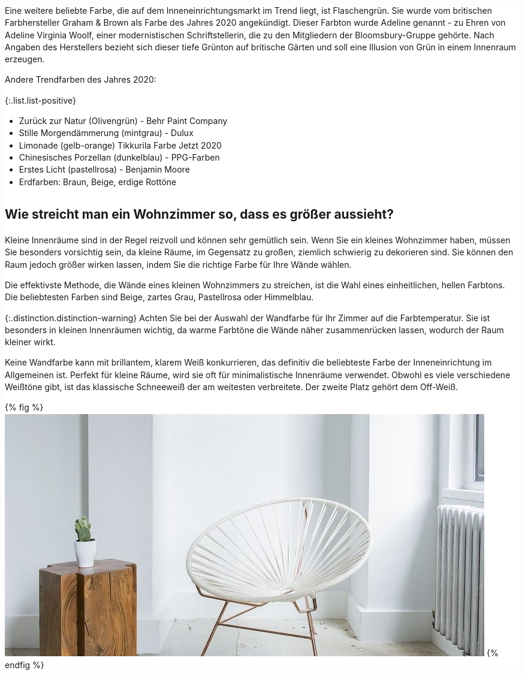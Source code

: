 Eine weitere beliebte Farbe, die auf dem Inneneinrichtungsmarkt im Trend liegt, ist Flaschengrün. Sie wurde vom britischen Farbhersteller Graham & Brown als Farbe des Jahres 2020 angekündigt. Dieser Farbton wurde Adeline genannt - zu Ehren von Adeline Virginia Woolf, einer modernistischen Schriftstellerin, die zu den Mitgliedern der Bloomsbury-Gruppe gehörte. Nach Angaben des Herstellers bezieht sich dieser tiefe Grünton auf britische Gärten und soll eine Illusion von Grün in einem Innenraum erzeugen.

Andere Trendfarben des Jahres 2020:

{:.list.list-positive}

* Zurück zur Natur (Olivengrün) - Behr Paint Company
* Stille Morgendämmerung (mintgrau) - Dulux
* Limonade (gelb-orange) Tikkurila Farbe Jetzt 2020
* Chinesisches Porzellan (dunkelblau) - PPG-Farben
* Erstes Licht (pastellrosa) - Benjamin Moore
* Erdfarben: Braun, Beige, erdige Rottöne

## Wie streicht man ein Wohnzimmer so, dass es größer aussieht?

Kleine Innenräume sind in der Regel reizvoll und können sehr gemütlich sein. Wenn Sie ein kleines Wohnzimmer haben, müssen Sie besonders vorsichtig sein, da kleine Räume, im Gegensatz zu großen, ziemlich schwierig zu dekorieren sind. Sie können den Raum jedoch größer wirken lassen, indem Sie die richtige Farbe für Ihre Wände wählen.

Die effektivste Methode, die Wände eines kleinen Wohnzimmers zu streichen, ist die Wahl eines einheitlichen, hellen Farbtons. Die beliebtesten Farben sind Beige, zartes Grau, Pastellrosa oder Himmelblau.

{:.distinction.distinction-warning}
Achten Sie bei der Auswahl der Wandfarbe für Ihr Zimmer auf die Farbtemperatur. Sie ist besonders in kleinen Innenräumen wichtig, da warme Farbtöne die Wände näher zusammenrücken lassen, wodurch der Raum kleiner wirkt.

Keine Wandfarbe kann mit brillantem, klarem Weiß konkurrieren, das definitiv die beliebteste Farbe der Inneneinrichtung im Allgemeinen ist. Perfekt für kleine Räume, wird sie oft für minimalistische Innenräume verwendet. Obwohl es viele verschiedene Weißtöne gibt, ist das klassische Schneeweiß der am weitesten verbreitete. Der zweite Platz gehört dem Off-Weiß.

{% fig %}
![How to paint a living room so that it looks bigger?](/uploads/jak-pomalowac-salon-aby-wygladal-na-wiekszy.jpg "How to paint a living room so that it looks bigger?")
{% endfig %}

